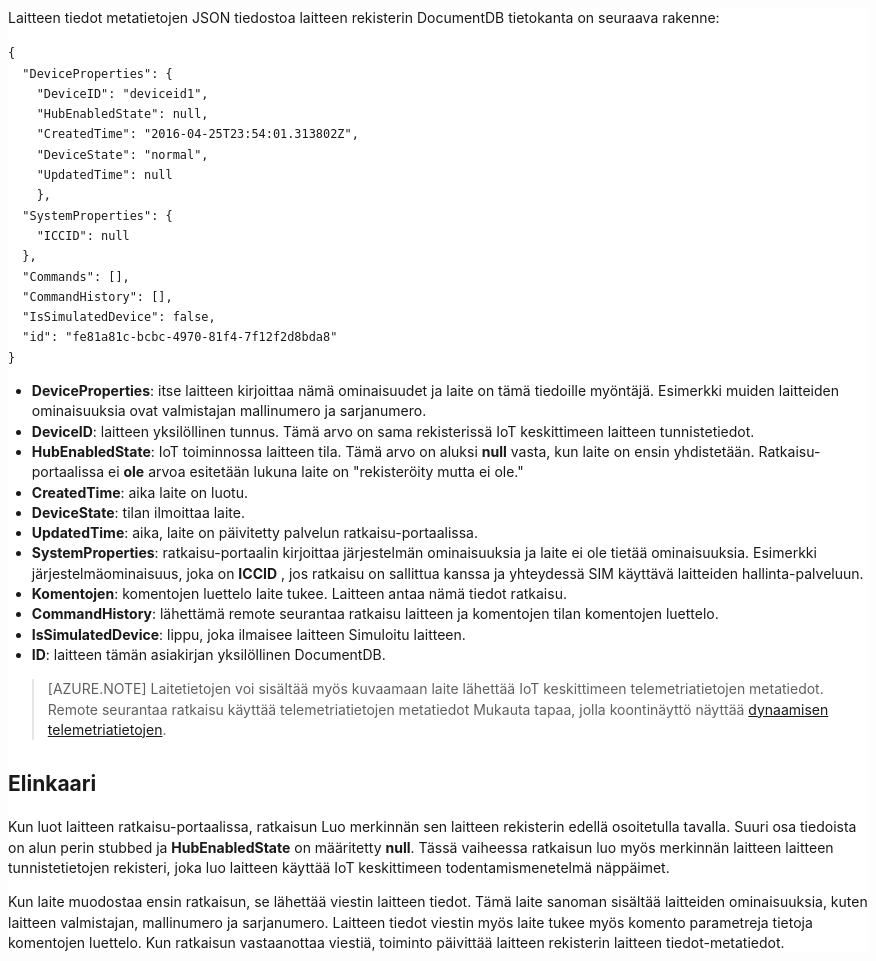 Laitteen tiedot metatietojen JSON tiedostoa laitteen rekisterin DocumentDB tietokanta on seuraava rakenne:

```
{
  "DeviceProperties": {
    "DeviceID": "deviceid1",
    "HubEnabledState": null,
    "CreatedTime": "2016-04-25T23:54:01.313802Z",
    "DeviceState": "normal",
    "UpdatedTime": null
    },
  "SystemProperties": {
    "ICCID": null
  },
  "Commands": [],
  "CommandHistory": [],
  "IsSimulatedDevice": false,
  "id": "fe81a81c-bcbc-4970-81f4-7f12f2d8bda8"
}
```

- **DeviceProperties**: itse laitteen kirjoittaa nämä ominaisuudet ja laite on tämä tiedoille myöntäjä. Esimerkki muiden laitteiden ominaisuuksia ovat valmistajan mallinumero ja sarjanumero. 
- **DeviceID**: laitteen yksilöllinen tunnus. Tämä arvo on sama rekisterissä IoT keskittimeen laitteen tunnistetiedot.
- **HubEnabledState**: IoT toiminnossa laitteen tila. Tämä arvo on aluksi **null** vasta, kun laite on ensin yhdistetään. Ratkaisu-portaalissa ei **ole** arvoa esitetään lukuna laite on "rekisteröity mutta ei ole."
- **CreatedTime**: aika laite on luotu.
- **DeviceState**: tilan ilmoittaa laite.
- **UpdatedTime**: aika, laite on päivitetty palvelun ratkaisu-portaalissa.
- **SystemProperties**: ratkaisu-portaalin kirjoittaa järjestelmän ominaisuuksia ja laite ei ole tietää ominaisuuksia. Esimerkki järjestelmäominaisuus, joka on **ICCID** , jos ratkaisu on sallittua kanssa ja yhteydessä SIM käyttävä laitteiden hallinta-palveluun.
- **Komentojen**: komentojen luettelo laite tukee. Laitteen antaa nämä tiedot ratkaisu.
- **CommandHistory**: lähettämä remote seurantaa ratkaisu laitteen ja komentojen tilan komentojen luettelo.
- **IsSimulatedDevice**: lippu, joka ilmaisee laitteen Simuloitu laitteen.
- **ID**: laitteen tämän asiakirjan yksilöllinen DocumentDB.

> [AZURE.NOTE] Laitetietojen voi sisältää myös kuvaamaan laite lähettää IoT keskittimeen telemetriatietojen metatiedot. Remote seurantaa ratkaisu käyttää telemetriatietojen metatiedot Mukauta tapaa, jolla koontinäyttö näyttää [dynaamisen telemetriatietojen][lnk-dynamic-telemetry].

## <a name="lifecycle"></a>Elinkaari

Kun luot laitteen ratkaisu-portaalissa, ratkaisun Luo merkinnän sen laitteen rekisterin edellä osoitetulla tavalla. Suuri osa tiedoista on alun perin stubbed ja **HubEnabledState** on määritetty **null**. Tässä vaiheessa ratkaisun luo myös merkinnän laitteen laitteen tunnistetietojen rekisteri, joka luo laitteen käyttää IoT keskittimeen todentamismenetelmä näppäimet.

Kun laite muodostaa ensin ratkaisun, se lähettää viestin laitteen tiedot. Tämä laite sanoman sisältää laitteiden ominaisuuksia, kuten laitteen valmistajan, mallinumero ja sarjanumero. Laitteen tiedot viestin myös laite tukee myös komento parametreja tietoja komentojen luettelo. Kun ratkaisun vastaanottaa viestiä, toiminto päivittää laitteen rekisterin laitteen tiedot-metatiedot.


[img-device-list]: media/iot-suite-remote-monitoring-device-info/image1.png
[img-device-edit]: media/iot-suite-remote-monitoring-device-info/image2.png
[img-device-remove]: media/iot-suite-remote-monitoring-device-info/image3.png
[lnk-iot-hub]: https://azure.microsoft.com/documentation/services/iot-hub/
[lnk-identity-registry]: ../iot-hub/iot-hub-devguide-identity-registry.md
[lnk-docdb]: https://azure.microsoft.com/documentation/services/documentdb/
[lnk-ref-arch]: http://download.microsoft.com/download/A/4/D/A4DAD253-BC21-41D3-B9D9-87D2AE6F0719/Microsoft_Azure_IoT_Reference_Architecture.pdf
[lnk-stream-analytics]: https://azure.microsoft.com/documentation/services/stream-analytics/
[lnk-dm-preview]: ../iot-hub/iot-hub-device-management-overview.md
[lnk-dynamic-telemetry]: iot-suite-dynamic-telemetry.md
[lnk-predictive-overview]: iot-suite-predictive-overview.md
[lnk-faq]: iot-suite-faq.md
[lnk-security-groundup]: securing-iot-ground-up.md